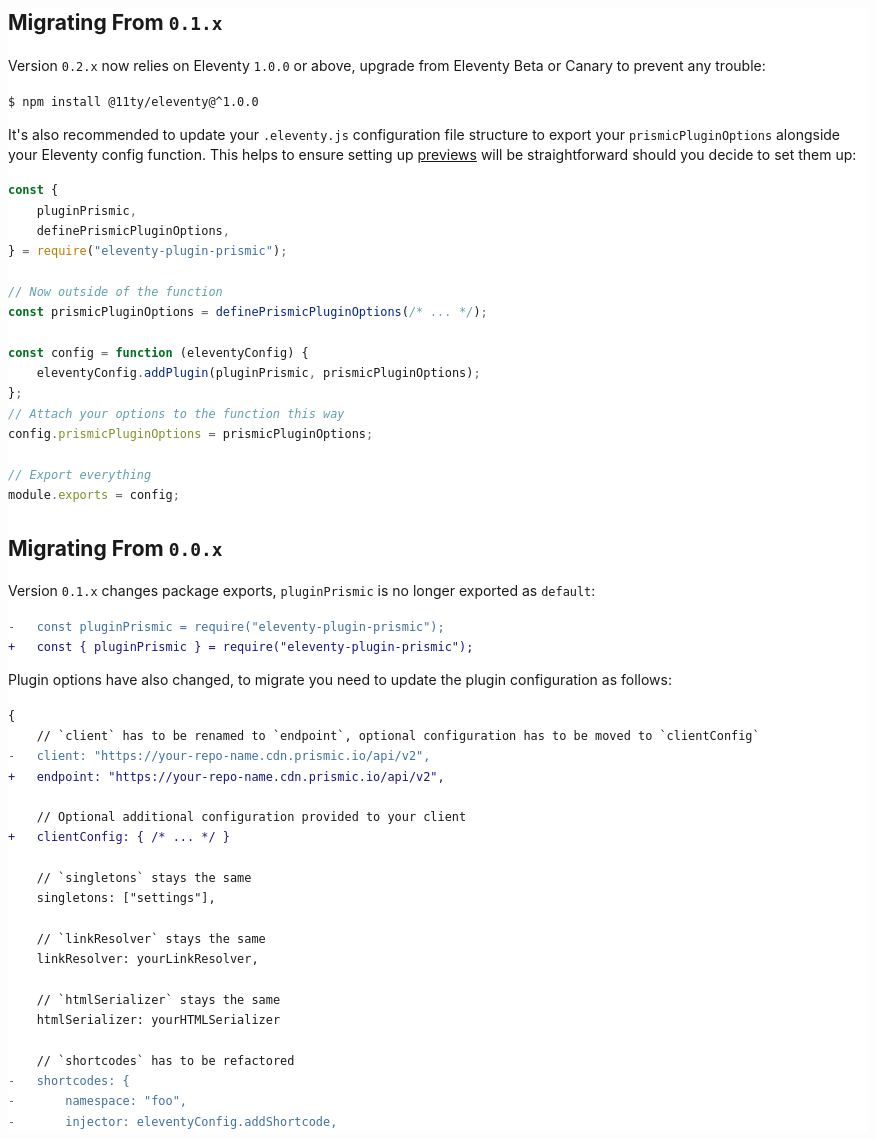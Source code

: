 ## Migrating From `0.1.x`

Version `0.2.x` now relies on Eleventy `1.0.0` or above, upgrade from Eleventy Beta or Canary to prevent any trouble:

```bash
$ npm install @11ty/eleventy@^1.0.0
```

It's also recommended to update your `.eleventy.js` configuration file structure to export your `prismicPluginOptions` alongside your Eleventy config function. This helps to ensure setting up [previews](#previews-experimental) will be straightforward should you decide to set them up:

```javascript
const {
	pluginPrismic,
	definePrismicPluginOptions,
} = require("eleventy-plugin-prismic");

// Now outside of the function
const prismicPluginOptions = definePrismicPluginOptions(/* ... */);

const config = function (eleventyConfig) {
	eleventyConfig.addPlugin(pluginPrismic, prismicPluginOptions);
};
// Attach your options to the function this way
config.prismicPluginOptions = prismicPluginOptions;

// Export everything
module.exports = config;
```

## Migrating From `0.0.x`

Version `0.1.x` changes package exports, `pluginPrismic` is no longer exported as `default`:

```diff
-	const pluginPrismic = require("eleventy-plugin-prismic");
+	const { pluginPrismic } = require("eleventy-plugin-prismic");
```

Plugin options have also changed, to migrate you need to update the plugin configuration as follows:

```diff
{
	// `client` has to be renamed to `endpoint`, optional configuration has to be moved to `clientConfig`
-	client: "https://your-repo-name.cdn.prismic.io/api/v2",
+	endpoint: "https://your-repo-name.cdn.prismic.io/api/v2",

	// Optional additional configuration provided to your client
+	clientConfig: { /* ... */ }

	// `singletons` stays the same
	singletons: ["settings"],

	// `linkResolver` stays the same
	linkResolver: yourLinkResolver,

	// `htmlSerializer` stays the same
	htmlSerializer: yourHTMLSerializer

	// `shortcodes` has to be refactored
-	shortcodes: {
-		namespace: "foo",
-		injector: eleventyConfig.addShortcode,
```